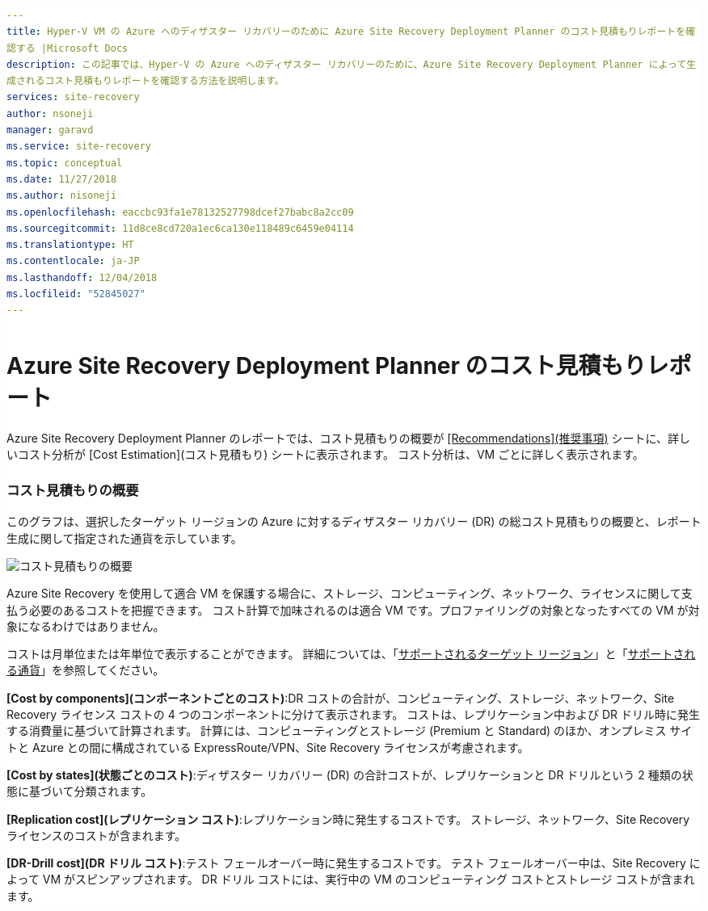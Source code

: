 ```yaml
---
title: Hyper-V VM の Azure へのディザスター リカバリーのために Azure Site Recovery Deployment Planner のコスト見積もりレポートを確認する |Microsoft Docs
description: この記事では、Hyper-V の Azure へのディザスター リカバリーのために、Azure Site Recovery Deployment Planner によって生成されるコスト見積もりレポートを確認する方法を説明します。
services: site-recovery
author: nsoneji
manager: garavd
ms.service: site-recovery
ms.topic: conceptual
ms.date: 11/27/2018
ms.author: nisoneji
ms.openlocfilehash: eaccbc93fa1e78132527798dcef27babc8a2cc09
ms.sourcegitcommit: 11d8ce8cd720a1ec6ca130e118489c6459e04114
ms.translationtype: HT
ms.contentlocale: ja-JP
ms.lasthandoff: 12/04/2018
ms.locfileid: "52845027"
---
```

# <a name="cost-estimation-report-by-azure-site-recovery-deployment-planner"></a>Azure Site Recovery Deployment Planner のコスト見積もりレポート 

Azure Site Recovery Deployment Planner のレポートでは、コスト見積もりの概要が [[Recommendations]\(推奨事項\)](hyper-v-deployment-planner-analyze-report.md#recommendations) シートに、詳しいコスト分析が [Cost Estimation]\(コスト見積もり\) シートに表示されます。 コスト分析は、VM ごとに詳しく表示されます。 

### <a name="cost-estimation-summary"></a>コスト見積もりの概要 
このグラフは、選択したターゲット リージョンの Azure に対するディザスター リカバリー (DR) の総コスト見積もりの概要と、レポート生成に関して指定された通貨を示しています。

![コスト見積もりの概要](media/hyper-v-azure-deployment-planner-cost-estimation/cost-estimation-summary-h2a.png)

Azure Site Recovery を使用して適合 VM を保護する場合に、ストレージ、コンピューティング、ネットワーク、ライセンスに関して支払う必要のあるコストを把握できます。 コスト計算で加味されるのは適合 VM です。プロファイリングの対象となったすべての VM が対象になるわけではありません。 
 
コストは月単位または年単位で表示することができます。 詳細については、「[サポートされるターゲット リージョン](./hyper-v-deployment-planner-cost-estimation.md#supported-target-regions)」と「[サポートされる通貨](./hyper-v-deployment-planner-cost-estimation.md#supported-currencies)」を参照してください。

**[Cost by components]\(コンポーネントごとのコスト\)**:DR コストの合計が、コンピューティング、ストレージ、ネットワーク、Site Recovery ライセンス コストの 4 つのコンポーネントに分けて表示されます。 コストは、レプリケーション中および DR ドリル時に発生する消費量に基づいて計算されます。 計算には、コンピューティングとストレージ (Premium と Standard) のほか、オンプレミス サイトと Azure との間に構成されている ExpressRoute/VPN、Site Recovery ライセンスが考慮されます。

**[Cost by states]\(状態ごとのコスト\)**:ディザスター リカバリー (DR) の合計コストが、レプリケーションと DR ドリルという 2 種類の状態に基づいて分類されます。 

**[Replication cost]\(レプリケーション コスト\)**:レプリケーション時に発生するコストです。 ストレージ、ネットワーク、Site Recovery ライセンスのコストが含まれます。 

**[DR-Drill cost]\(DR ドリル コスト\)**:テスト フェールオーバー時に発生するコストです。 テスト フェールオーバー中は、Site Recovery によって VM がスピンアップされます。 DR ドリル コストには、実行中の VM のコンピューティング コストとストレージ コストが含まれます。 
